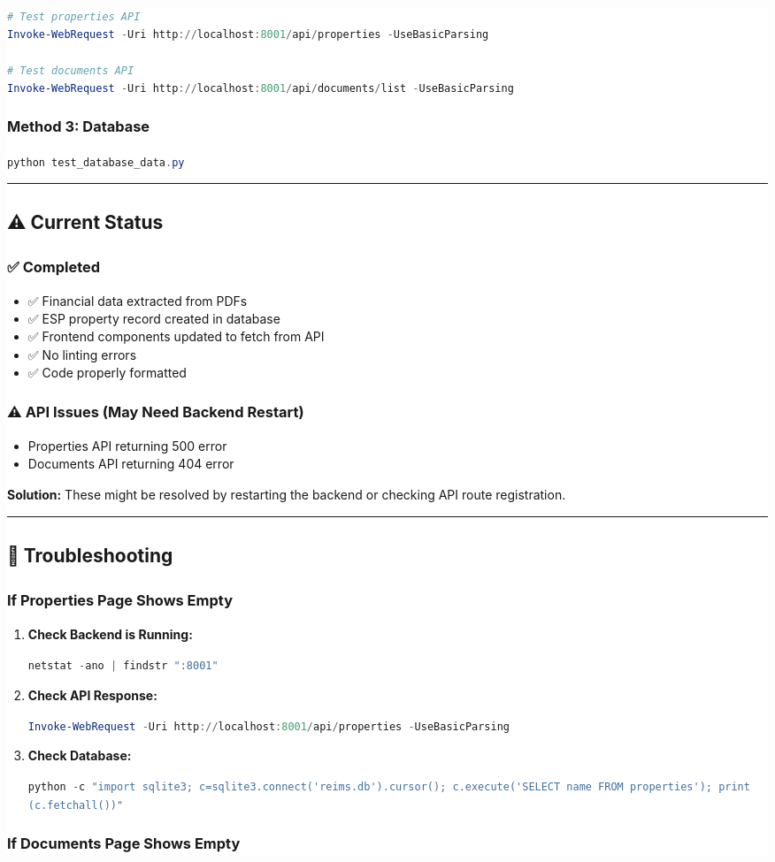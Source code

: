 ```powershell
# Test properties API
Invoke-WebRequest -Uri http://localhost:8001/api/properties -UseBasicParsing

# Test documents API
Invoke-WebRequest -Uri http://localhost:8001/api/documents/list -UseBasicParsing
```

### Method 3: Database

```powershell
python test_database_data.py
```

---

## ⚠️ Current Status

### ✅ Completed
- ✅ Financial data extracted from PDFs
- ✅ ESP property record created in database
- ✅ Frontend components updated to fetch from API
- ✅ No linting errors
- ✅ Code properly formatted

### ⚠️ API Issues (May Need Backend Restart)
- Properties API returning 500 error
- Documents API returning 404 error

**Solution:** These might be resolved by restarting the backend or checking API route registration.

---

## 🔧 Troubleshooting

### If Properties Page Shows Empty

1. **Check Backend is Running:**
   ```powershell
   netstat -ano | findstr ":8001"
   ```

2. **Check API Response:**
   ```powershell
   Invoke-WebRequest -Uri http://localhost:8001/api/properties -UseBasicParsing
   ```

3. **Check Database:**
   ```powershell
   python -c "import sqlite3; c=sqlite3.connect('reims.db').cursor(); c.execute('SELECT name FROM properties'); print(c.fetchall())"
   ```

### If Documents Page Shows Empty
